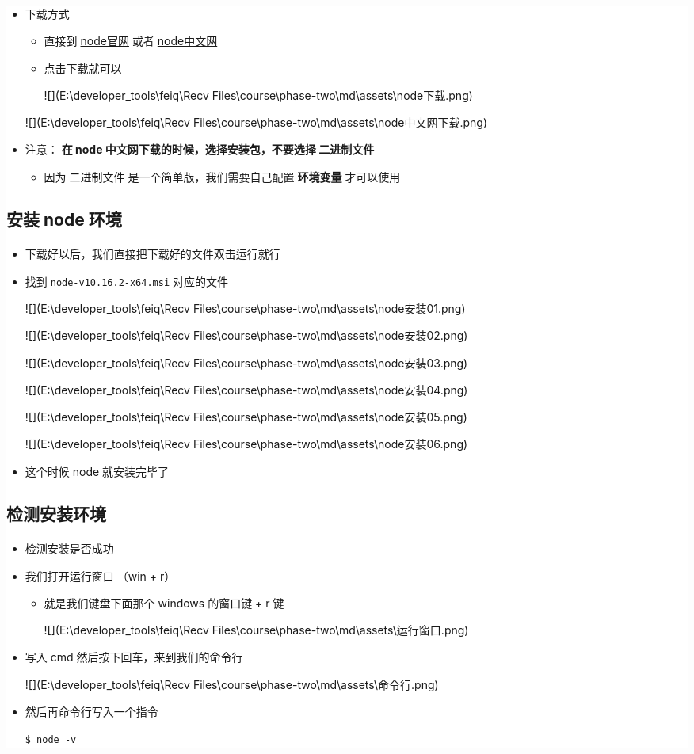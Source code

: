 - 下载方式

  - 直接到 [node官网](https://nodejs.org/en/) 或者 [node中文网](http://nodejs.cn/)

  - 点击下载就可以

    ![](E:\developer_tools\feiq\Recv Files\course\phase-two\md\assets\node下载.png)

  ![](E:\developer_tools\feiq\Recv Files\course\phase-two\md\assets\node中文网下载.png)

- 注意： **在 node 中文网下载的时候，选择安装包，不要选择 二进制文件**

  - 因为 二进制文件 是一个简单版，我们需要自己配置 **环境变量** 才可以使用



## 安装 node 环境

- 下载好以后，我们直接把下载好的文件双击运行就行

- 找到 `node-v10.16.2-x64.msi`  对应的文件

  ![](E:\developer_tools\feiq\Recv Files\course\phase-two\md\assets\node安装01.png)

  ![](E:\developer_tools\feiq\Recv Files\course\phase-two\md\assets\node安装02.png)

  ![](E:\developer_tools\feiq\Recv Files\course\phase-two\md\assets\node安装03.png)

  ![](E:\developer_tools\feiq\Recv Files\course\phase-two\md\assets\node安装04.png)

  ![](E:\developer_tools\feiq\Recv Files\course\phase-two\md\assets\node安装05.png)

  ![](E:\developer_tools\feiq\Recv Files\course\phase-two\md\assets\node安装06.png)

- 这个时候 node 就安装完毕了



## 检测安装环境

- 检测安装是否成功

- 我们打开运行窗口 （win + r）

  - 就是我们键盘下面那个 windows 的窗口键 + r 键

    ![](E:\developer_tools\feiq\Recv Files\course\phase-two\md\assets\运行窗口.png)

- 写入 cmd 然后按下回车，来到我们的命令行

  ![](E:\developer_tools\feiq\Recv Files\course\phase-two\md\assets\命令行.png)

- 然后再命令行写入一个指令

  ```shell
  $ node -v
  ```
